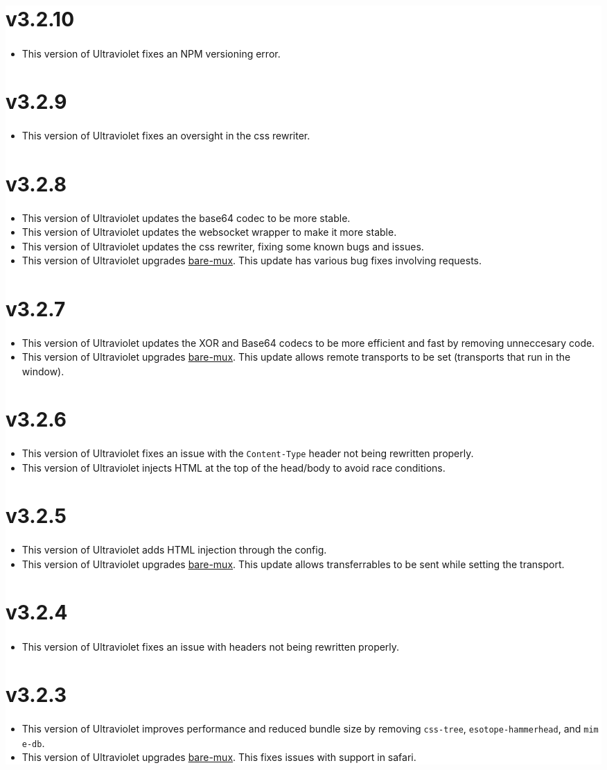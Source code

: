 # v3.2.10

- This version of Ultraviolet fixes an NPM versioning error.

# v3.2.9

- This version of Ultraviolet fixes an oversight in the css rewriter.

# v3.2.8

- This version of Ultraviolet updates the base64 codec to be more stable.
- This version of Ultraviolet updates the websocket wrapper to make it more stable.
- This version of Ultraviolet updates the css rewriter, fixing some known bugs and issues.
- This version of Ultraviolet upgrades [bare-mux](https://www.npmjs.com/package/@mercuryworkshop/bare-mux). This update has various bug fixes involving requests.

# v3.2.7

- This version of Ultraviolet updates the XOR and Base64 codecs to be more efficient and fast by removing unneccesary code.
- This version of Ultraviolet upgrades [bare-mux](https://www.npmjs.com/package/@mercuryworkshop/bare-mux). This update allows remote transports to be set (transports that run in the window).

# v3.2.6

- This version of Ultraviolet fixes an issue with the `Content-Type` header not being rewritten properly.
- This version of Ultraviolet injects HTML at the top of the head/body to avoid race conditions.

# v3.2.5

- This version of Ultraviolet adds HTML injection through the config.
- This version of Ultraviolet upgrades [bare-mux](https://www.npmjs.com/package/@mercuryworkshop/bare-mux). This update allows transferrables to be sent while setting the transport.

# v3.2.4

- This version of Ultraviolet fixes an issue with headers not being rewritten properly.

# v3.2.3

- This version of Ultraviolet improves performance and reduced bundle size by removing `css-tree`, `esotope-hammerhead`, and `mime-db`.
- This version of Ultraviolet upgrades [bare-mux](https://www.npmjs.com/package/@mercuryworkshop/bare-mux). This fixes issues with support in safari.
